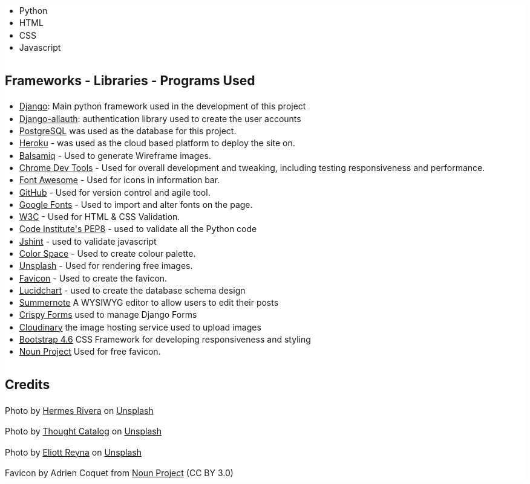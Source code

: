 - Python
- HTML
- CSS
- Javascript

## Frameworks - Libraries - Programs Used
- [Django](https://www.djangoproject.com/): Main python framework used in the development of this project
- [Django-allauth](https://django-allauth.readthedocs.io/en/latest/installation.html): authentication library used to create the user accounts
- [PostgreSQL](https://www.postgresql.org/) was used as the database for this project.
- [Heroku](https://dashboard.heroku.com/login) - was used as the cloud based platform to deploy the site on.
- [Balsamiq](https://balsamiq.com/) - Used to generate Wireframe images.
- [Chrome Dev Tools](https://developer.chrome.com/docs/devtools/) - Used for overall development and tweaking, including testing responsiveness and performance.
- [Font Awesome](https://fontawesome.com/) - Used for icons in information bar.
- [GitHub](https://github.com/) - Used for version control and agile tool.
- [Google Fonts](https://fonts.google.com/) - Used to import and alter fonts on the page.
- [W3C](https://www.w3.org/) - Used for HTML & CSS Validation.
- [Code Institute's PEP8](https://pep8ci.herokuapp.com/) - used to validate all the Python code
- [Jshint](https://jshint.com/) - used to validate javascript
- [Color Space](https://mycolor.space/) - Used to create colour palette.
- [Unsplash](https://unsplash.com/) - Used for rendering free images.
- [Favicon](https://favicon.io/) - Used to create the favicon.
- [Lucidchart](https://lucid.app/) - used to create the database schema design
- [Summernote](https://summernote.org/) A WYSIWYG editor to allow users to edit their posts
- [Crispy Forms](https://django-crispy-forms.readthedocs.io/en/latest/) used to manage Django Forms
- [Cloudinary](https://cloudinary.com/) the image hosting service used to upload images
- [Bootstrap 4.6](https://getbootstrap.com/docs/4.6/getting-started/introduction/) CSS Framework for developing responsiveness and styling
- [Noun Project](https://thenounproject.com/browse/icons/term/food/) Used for free favicon.


## Credits
Photo by <a href="https://unsplash.com/@hermez777?utm_content=creditCopyText&utm_medium=referral&utm_source=unsplash">Hermes Rivera</a> on <a href="https://unsplash.com/photos/vegetable-dish-in-white-ceramic-bowl-Ww8eQWjMJWk?utm_content=creditCopyText&utm_medium=referral&utm_source=unsplash">Unsplash</a>

Photo by <a href="https://unsplash.com/@thoughtcatalog?utm_content=creditCopyText&utm_medium=referral&utm_source=unsplash">Thought Catalog</a> on <a href="https://unsplash.com/photos/sliced-green-avocado-fruit-9aOswReDKPo?utm_content=creditCopyText&utm_medium=referral&utm_source=unsplash">Unsplash</a>

Photo by <a href="https://unsplash.com/@eliottreyna?utm_content=creditCopyText&utm_medium=referral&utm_source=unsplash">Eliott Reyna</a> on <a href="https://unsplash.com/photos/three-men-and-laughing-two-women-walking-side-by-side-jCEpN62oWL4?utm_content=creditCopyText&utm_medium=referral&utm_source=unsplash">Unsplash</a>

Favicon by Adrien Coquet from <a href="https://thenounproject.com/browse/icons/term/food/" target="_blank" title="Food Icons">Noun Project</a> (CC BY 3.0)
